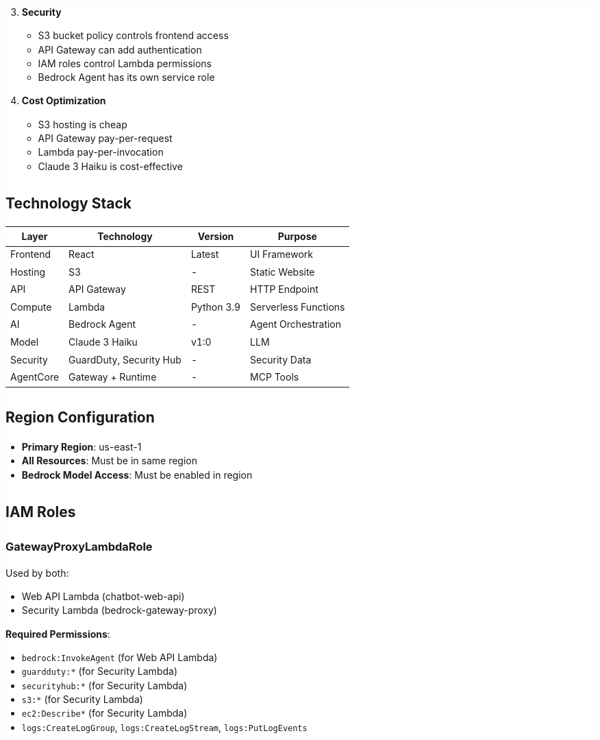 3. **Security**
   - S3 bucket policy controls frontend access
   - API Gateway can add authentication
   - IAM roles control Lambda permissions
   - Bedrock Agent has its own service role

4. **Cost Optimization**
   - S3 hosting is cheap
   - API Gateway pay-per-request
   - Lambda pay-per-invocation
   - Claude 3 Haiku is cost-effective

## Technology Stack

| Layer | Technology | Version | Purpose |
|-------|-----------|---------|---------|
| Frontend | React | Latest | UI Framework |
| Hosting | S3 | - | Static Website |
| API | API Gateway | REST | HTTP Endpoint |
| Compute | Lambda | Python 3.9 | Serverless Functions |
| AI | Bedrock Agent | - | Agent Orchestration |
| Model | Claude 3 Haiku | v1:0 | LLM |
| Security | GuardDuty, Security Hub | - | Security Data |
| AgentCore | Gateway + Runtime | - | MCP Tools |

## Region Configuration

- **Primary Region**: us-east-1
- **All Resources**: Must be in same region
- **Bedrock Model Access**: Must be enabled in region

## IAM Roles

### GatewayProxyLambdaRole
Used by both:
- Web API Lambda (chatbot-web-api)
- Security Lambda (bedrock-gateway-proxy)

**Required Permissions**:
- `bedrock:InvokeAgent` (for Web API Lambda)
- `guardduty:*` (for Security Lambda)
- `securityhub:*` (for Security Lambda)
- `s3:*` (for Security Lambda)
- `ec2:Describe*` (for Security Lambda)
- `logs:CreateLogGroup`, `logs:CreateLogStream`, `logs:PutLogEvents`
